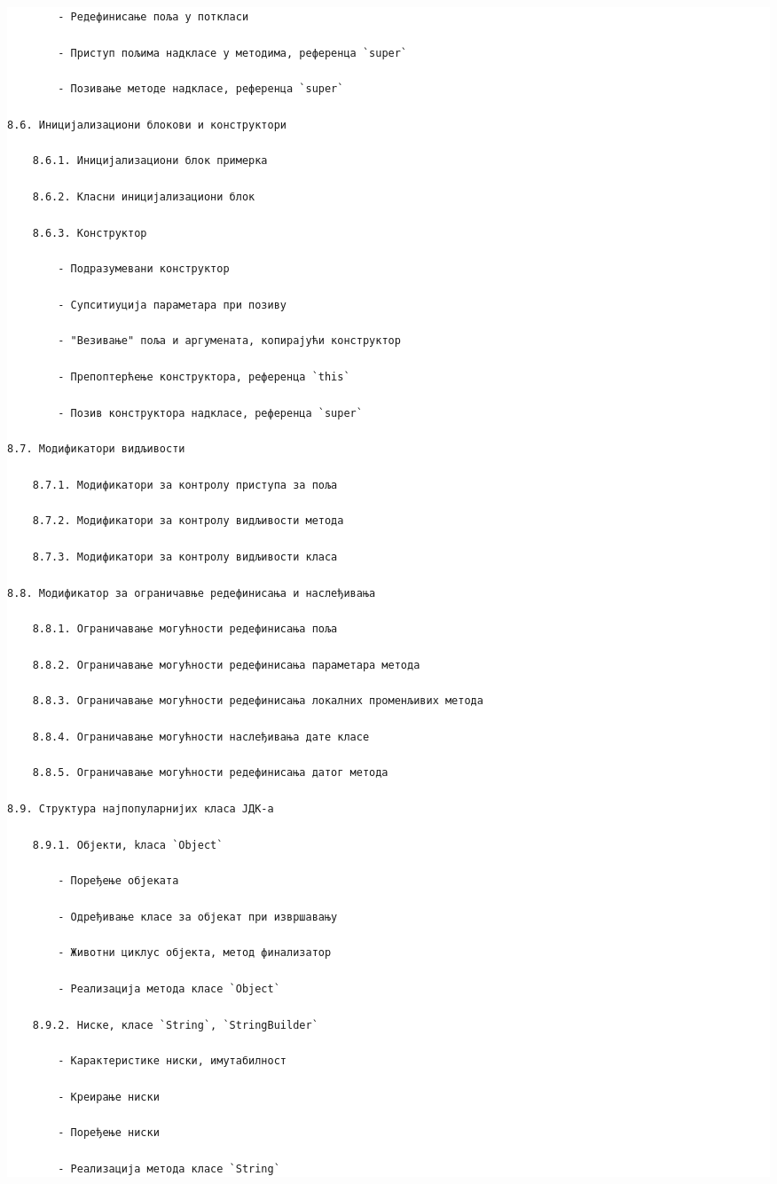             - Редефинисање поља у поткласи

            - Приступ пољима надкласе у методима, референца `super`

            - Позивање методе надкласе, референца `super`

    8.6. Иницијализациони блокови и конструктори

        8.6.1. Иницијализациони блок примерка

        8.6.2. Класни иницијализациони блок

        8.6.3. Конструктор

            - Подразумевани конструктор

            - Супситиуција параметара при позиву

            - "Везивање" поља и аргумената, копирајући конструктор

            - Препоптерћење конструктора, референца `this`

            - Позив конструктора надкласе, референца `super`

    8.7. Модификатори видљивости 

        8.7.1. Модификатори за контролу приступа за поља

        8.7.2. Модификатори за контролу видљивости метода

        8.7.3. Модификатори за контролу видљивости класа

    8.8. Модификатор за ограничавње редефинисања и наслеђивања

        8.8.1. Ограничавање могућности редефинисања поља

        8.8.2. Ограничавање могућности редефинисања параметара метода

        8.8.3. Ограничавање могућности редефинисања локалних променљивих метода

        8.8.4. Ограничавање могућности наслеђивања дате класе

        8.8.5. Ограничавање могућности редефинисања датог метода

    8.9. Структура најпопуларнијих класа ЈДК-а

        8.9.1. Објекти, kласа `Object`  

            - Поређење објеката

            - Одређивање класе за објекат при извршавању

            - Животни циклус објекта, метод финализатор

            - Реализација метода класе `Object`

        8.9.2. Ниске, класе `String`, `StringBuilder`

            - Карактеристике ниски, имутабилност  

            - Креирање ниски

            - Поређење ниски

            - Реализација метода класе `String`
